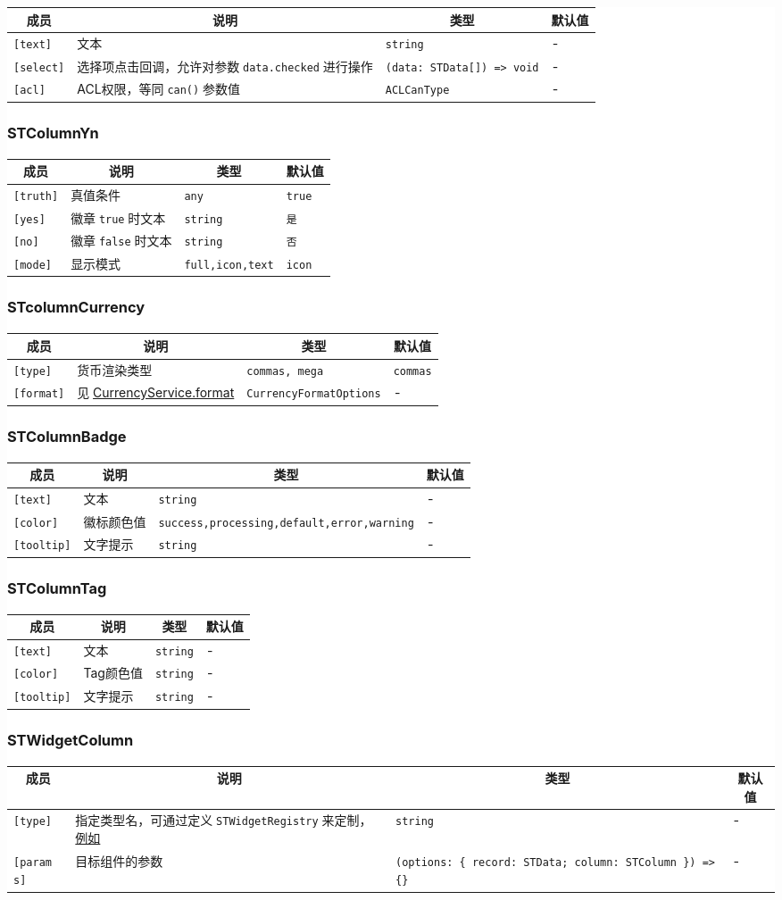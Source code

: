 | 成员         | 说明                                | 类型                         | 默认值 |
|------------|-----------------------------------|----------------------------|-----|
| `[text]`   | 文本                                | `string`                   | -   |
| `[select]` | 选择项点击回调，允许对参数 `data.checked` 进行操作 | `(data: STData[]) => void` | -   |
| `[acl]`    | ACL权限，等同 `can()` 参数值              | `ACLCanType`               | -   |

### STColumnYn

| 成员        | 说明             | 类型               | 默认值    |
|-----------|----------------|------------------|--------|
| `[truth]` | 真值条件           | `any`            | `true` |
| `[yes]`   | 徽章 `true` 时文本  | `string`         | `是`    |
| `[no]`    | 徽章 `false` 时文本 | `string`         | `否`    |
| `[mode]`  | 显示模式           | `full,icon,text` | `icon` |

### STcolumnCurrency

| 成员         | 说明                                                                     | 类型                      | 默认值      |
|------------|------------------------------------------------------------------------|-------------------------|----------|
| `[type]`   | 货币渲染类型                                                                 | `commas, mega`          | `commas` |
| `[format]` | 见 [CurrencyService.format](https://ng.yunzainfo/util/format/zh#format) | `CurrencyFormatOptions` | -        |

### STColumnBadge

| 成员          | 说明    | 类型                                         | 默认值 |
|-------------|-------|--------------------------------------------|-----|
| `[text]`    | 文本    | `string`                                   | -   |
| `[color]`   | 徽标颜色值 | `success,processing,default,error,warning` | -   |
| `[tooltip]` | 文字提示  | `string`                                   | -   |

### STColumnTag

| 成员          | 说明     | 类型       | 默认值 |
|-------------|--------|----------|-----|
| `[text]`    | 文本     | `string` | -   |
| `[color]`   | Tag颜色值 | `string` | -   |
| `[tooltip]` | 文字提示   | `string` | -   |

### STWidgetColumn

| 成员         | 说明                                                                                                                                  | 类型                                                      | 默认值 |
|------------|-------------------------------------------------------------------------------------------------------------------------------------|---------------------------------------------------------|-----|
| `[type]`   | 指定类型名，可通过定义 `STWidgetRegistry` 来定制，[例如](https://github.com/hbyunzai/yelon/blob/master/src/app/shared/st-widget/st-widget.module.ts) | `string`                                                | -   |
| `[params]` | 目标组件的参数                                                                                                                             | `(options: { record: STData; column: STColumn }) => {}` | -   |
